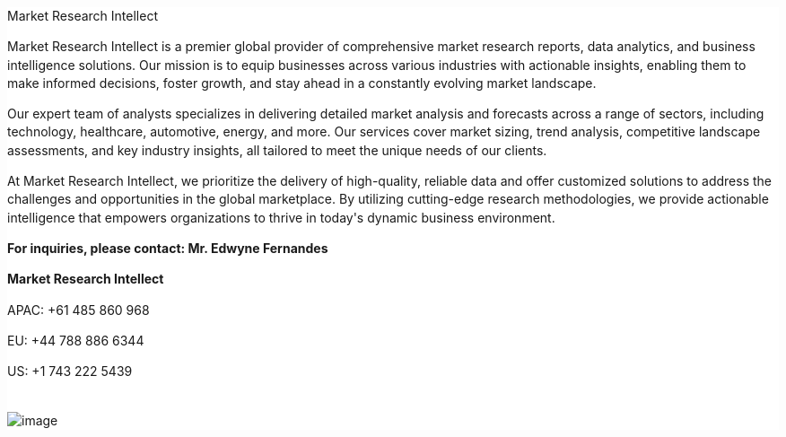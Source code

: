 Market Research Intellect</strong></p><p>Market Research Intellect is a premier global provider of comprehensive market research reports, data analytics, and business intelligence solutions. Our mission is to equip businesses across various industries with actionable insights, enabling them to make informed decisions, foster growth, and stay ahead in a constantly evolving market landscape.</p><p>Our expert team of analysts specializes in delivering detailed market analysis and forecasts across a range of sectors, including technology, healthcare, automotive, energy, and more. Our services cover market sizing, trend analysis, competitive landscape assessments, and key industry insights, all tailored to meet the unique needs of our clients.</p><p>At Market Research Intellect, we prioritize the delivery of high-quality, reliable data and offer customized solutions to address the challenges and opportunities in the global marketplace. By utilizing cutting-edge research methodologies, we provide actionable intelligence that empowers organizations to thrive in today's dynamic business environment.</p><p><strong>For inquiries, please contact: Mr. Edwyne Fernandes</strong></p><p><strong>Market Research Intellect</strong></p><p>APAC: +61 485 860 968</p><p>EU: +44 788 886 6344</p><p>US: +1 743 222 5439</p></div><div class="article-main__content" data-test-id="publishing-text-block">&nbsp;</div>
![image](https://github.com/user-attachments/assets/b86c585b-9fe5-4d04-8f9d-45e14d229d8a)

